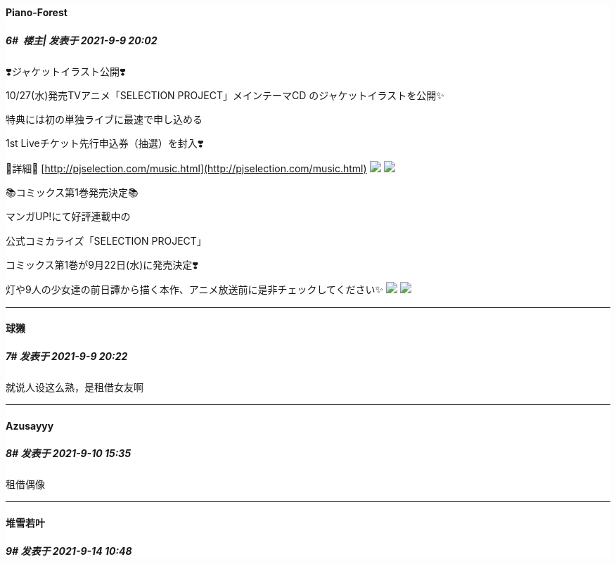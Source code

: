 ####  Piano-Forest  
##### 6#         楼主| 发表于 2021-9-9 20:02


❣️ジャケットイラスト公開❣️


10/27(水)発売TVアニメ「SELECTION PROJECT」メインテーマCD のジャケットイラストを公開✨


特典には初の単独ライブに最速で申し込める

1st Liveチケット先行申込券（抽選）を封入❣️


🔽詳細🔽
[http://pjselection.com/music.html](http://pjselection.com/music.html)
<img src="https://p.sda1.dev/2/7fcd016fde22c31edc20d2aaafef6d91/20210909_200035.jpg" referrerpolicy="no-referrer">
<img src="https://p.sda1.dev/2/6b30ac41ca73dbf02b404d08d8d55fc7/mtcd.jpg" referrerpolicy="no-referrer">


📚コミックス第1巻発売決定📚


マンガUP!にて好評連載中の

公式コミカライズ「SELECTION PROJECT」

コミックス第1巻が9月22日(水)に発売決定❣️


灯や9人の少女達の前日譚から描く本作、アニメ放送前に是非チェックしてください✨
<img src="https://p.sda1.dev/2/363462c983280a9144747f5770bb6815/20210909_200056.jpg" referrerpolicy="no-referrer">
<img src="https://p.sda1.dev/2/fd1329656797958d0d5f191172603634/cmc1.jpg" referrerpolicy="no-referrer">


*****

####  球獭  
##### 7#       发表于 2021-9-9 20:22


就说人设这么熟，是租借女友啊


*****

####  Azusayyy  
##### 8#       发表于 2021-9-10 15:35


租借偶像


*****

####  堆雪若叶  
##### 9#       发表于 2021-9-14 10:48
